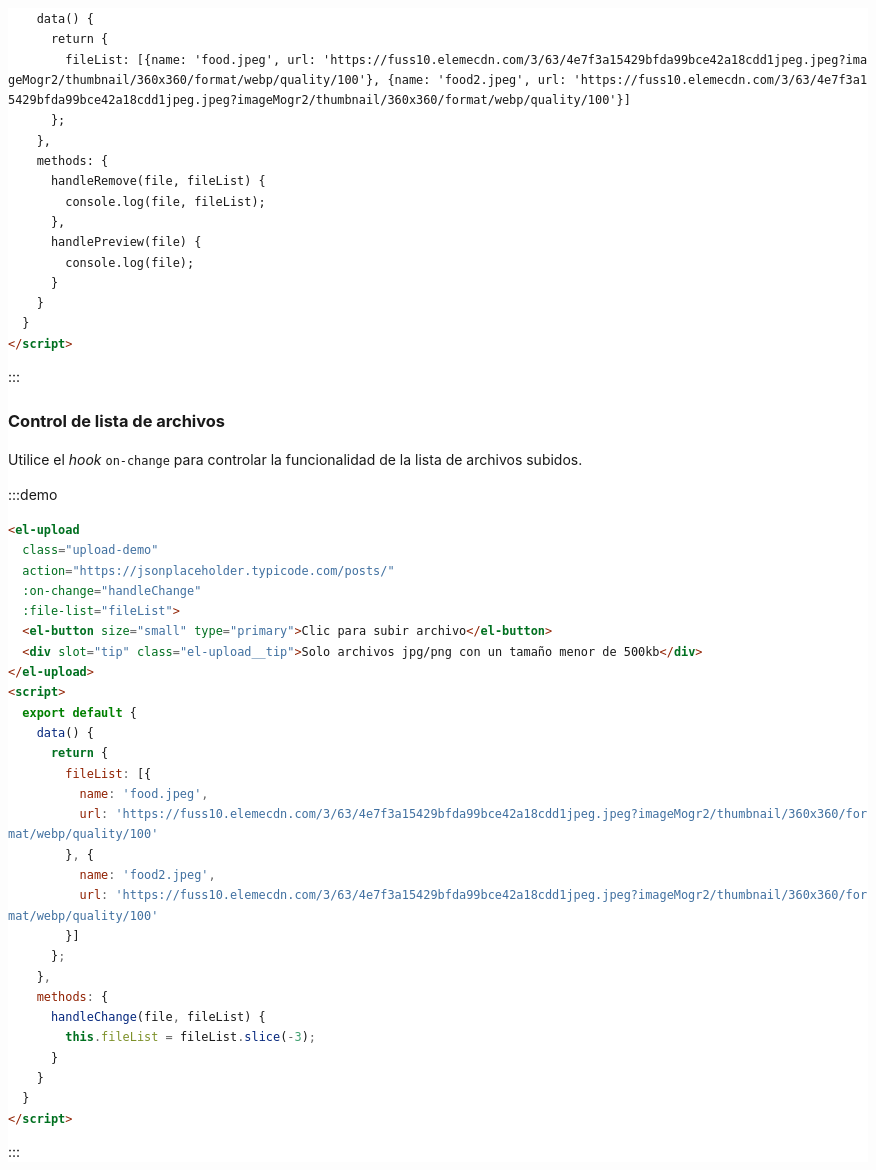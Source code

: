 ```html
    data() {
      return {
        fileList: [{name: 'food.jpeg', url: 'https://fuss10.elemecdn.com/3/63/4e7f3a15429bfda99bce42a18cdd1jpeg.jpeg?imageMogr2/thumbnail/360x360/format/webp/quality/100'}, {name: 'food2.jpeg', url: 'https://fuss10.elemecdn.com/3/63/4e7f3a15429bfda99bce42a18cdd1jpeg.jpeg?imageMogr2/thumbnail/360x360/format/webp/quality/100'}]
      };
    },
    methods: {
      handleRemove(file, fileList) {
        console.log(file, fileList);
      },
      handlePreview(file) {
        console.log(file);
      }
    }
  }
</script>
```
:::

### Control de lista de archivos

Utilice el _hook_ `on-change` para controlar la funcionalidad de la lista de archivos subidos.

:::demo
```html
<el-upload
  class="upload-demo"
  action="https://jsonplaceholder.typicode.com/posts/"
  :on-change="handleChange"
  :file-list="fileList">
  <el-button size="small" type="primary">Clic para subir archivo</el-button>
  <div slot="tip" class="el-upload__tip">Solo archivos jpg/png con un tamaño menor de 500kb</div>
</el-upload>
<script>
  export default {
    data() {
      return {
        fileList: [{
          name: 'food.jpeg',
          url: 'https://fuss10.elemecdn.com/3/63/4e7f3a15429bfda99bce42a18cdd1jpeg.jpeg?imageMogr2/thumbnail/360x360/format/webp/quality/100'
        }, {
          name: 'food2.jpeg',
          url: 'https://fuss10.elemecdn.com/3/63/4e7f3a15429bfda99bce42a18cdd1jpeg.jpeg?imageMogr2/thumbnail/360x360/format/webp/quality/100'
        }]
      };
    },
    methods: {
      handleChange(file, fileList) {
        this.fileList = fileList.slice(-3);
      }
    }
  }
</script>
```
:::
